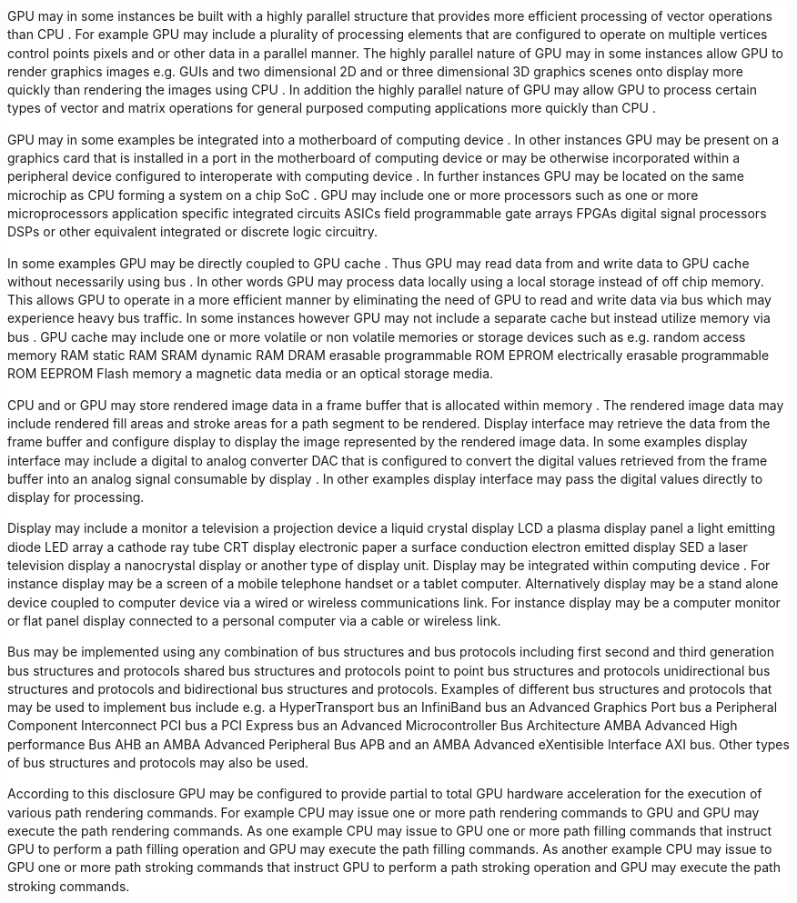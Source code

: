 GPU may in some instances be built with a highly parallel structure that provides more efficient processing of vector operations than CPU . For example GPU may include a plurality of processing elements that are configured to operate on multiple vertices control points pixels and or other data in a parallel manner. The highly parallel nature of GPU may in some instances allow GPU to render graphics images e.g. GUIs and two dimensional 2D and or three dimensional 3D graphics scenes onto display more quickly than rendering the images using CPU . In addition the highly parallel nature of GPU may allow GPU to process certain types of vector and matrix operations for general purposed computing applications more quickly than CPU .

GPU may in some examples be integrated into a motherboard of computing device . In other instances GPU may be present on a graphics card that is installed in a port in the motherboard of computing device or may be otherwise incorporated within a peripheral device configured to interoperate with computing device . In further instances GPU may be located on the same microchip as CPU forming a system on a chip SoC . GPU may include one or more processors such as one or more microprocessors application specific integrated circuits ASICs field programmable gate arrays FPGAs digital signal processors DSPs or other equivalent integrated or discrete logic circuitry.

In some examples GPU may be directly coupled to GPU cache . Thus GPU may read data from and write data to GPU cache without necessarily using bus . In other words GPU may process data locally using a local storage instead of off chip memory. This allows GPU to operate in a more efficient manner by eliminating the need of GPU to read and write data via bus which may experience heavy bus traffic. In some instances however GPU may not include a separate cache but instead utilize memory via bus . GPU cache may include one or more volatile or non volatile memories or storage devices such as e.g. random access memory RAM static RAM SRAM dynamic RAM DRAM erasable programmable ROM EPROM electrically erasable programmable ROM EEPROM Flash memory a magnetic data media or an optical storage media.

CPU and or GPU may store rendered image data in a frame buffer that is allocated within memory . The rendered image data may include rendered fill areas and stroke areas for a path segment to be rendered. Display interface may retrieve the data from the frame buffer and configure display to display the image represented by the rendered image data. In some examples display interface may include a digital to analog converter DAC that is configured to convert the digital values retrieved from the frame buffer into an analog signal consumable by display . In other examples display interface may pass the digital values directly to display for processing.

Display may include a monitor a television a projection device a liquid crystal display LCD a plasma display panel a light emitting diode LED array a cathode ray tube CRT display electronic paper a surface conduction electron emitted display SED a laser television display a nanocrystal display or another type of display unit. Display may be integrated within computing device . For instance display may be a screen of a mobile telephone handset or a tablet computer. Alternatively display may be a stand alone device coupled to computer device via a wired or wireless communications link. For instance display may be a computer monitor or flat panel display connected to a personal computer via a cable or wireless link.

Bus may be implemented using any combination of bus structures and bus protocols including first second and third generation bus structures and protocols shared bus structures and protocols point to point bus structures and protocols unidirectional bus structures and protocols and bidirectional bus structures and protocols. Examples of different bus structures and protocols that may be used to implement bus include e.g. a HyperTransport bus an InfiniBand bus an Advanced Graphics Port bus a Peripheral Component Interconnect PCI bus a PCI Express bus an Advanced Microcontroller Bus Architecture AMBA Advanced High performance Bus AHB an AMBA Advanced Peripheral Bus APB and an AMBA Advanced eXentisible Interface AXI bus. Other types of bus structures and protocols may also be used.

According to this disclosure GPU may be configured to provide partial to total GPU hardware acceleration for the execution of various path rendering commands. For example CPU may issue one or more path rendering commands to GPU and GPU may execute the path rendering commands. As one example CPU may issue to GPU one or more path filling commands that instruct GPU to perform a path filling operation and GPU may execute the path filling commands. As another example CPU may issue to GPU one or more path stroking commands that instruct GPU to perform a path stroking operation and GPU may execute the path stroking commands.
